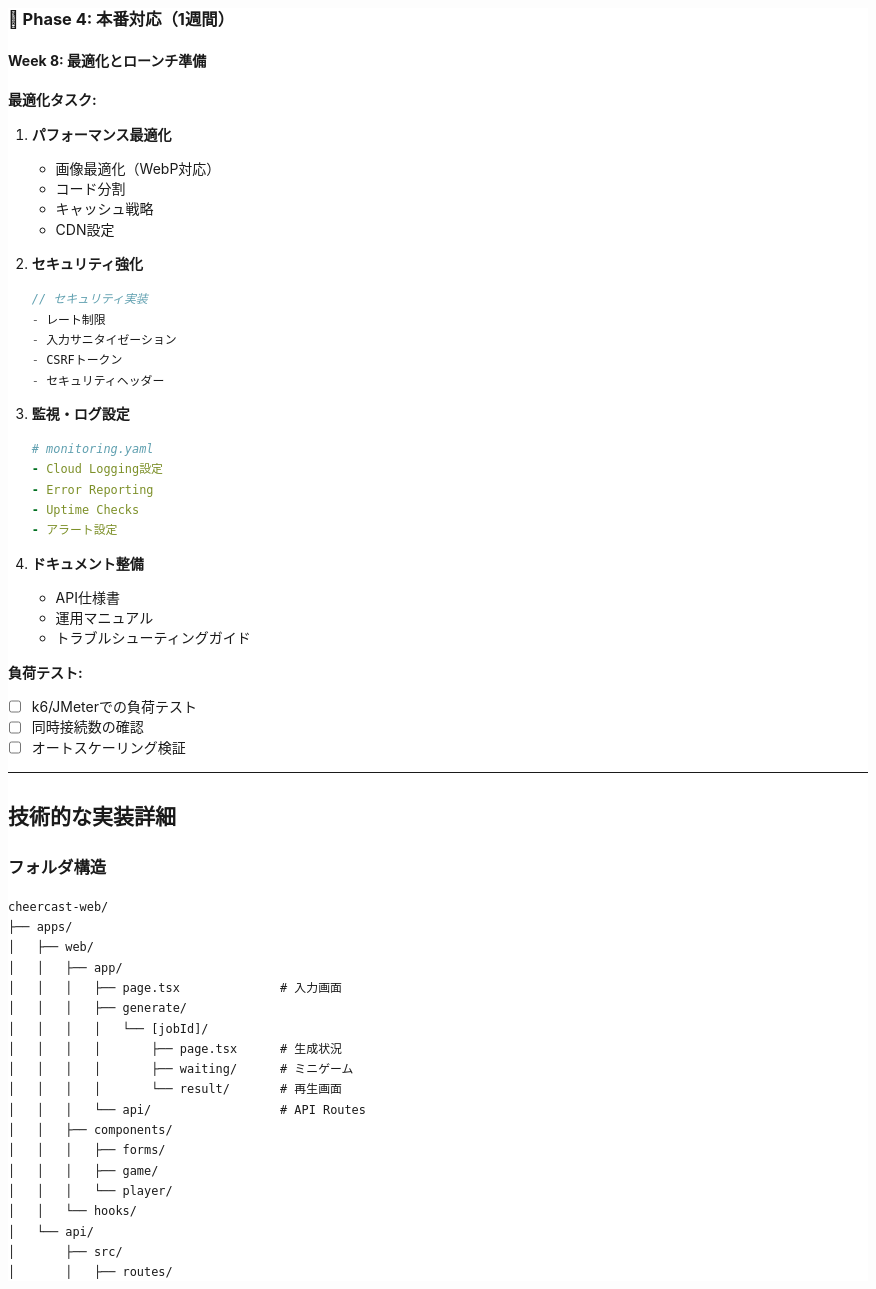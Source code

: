 
### 🚀 Phase 4: 本番対応（1週間）

#### Week 8: 最適化とローンチ準備

**最適化タスク:**

1. **パフォーマンス最適化**
   - 画像最適化（WebP対応）
   - コード分割
   - キャッシュ戦略
   - CDN設定

2. **セキュリティ強化**
   ```typescript
   // セキュリティ実装
   - レート制限
   - 入力サニタイゼーション
   - CSRFトークン
   - セキュリティヘッダー
   ```

3. **監視・ログ設定**
   ```yaml
   # monitoring.yaml
   - Cloud Logging設定
   - Error Reporting
   - Uptime Checks
   - アラート設定
   ```

4. **ドキュメント整備**
   - API仕様書
   - 運用マニュアル
   - トラブルシューティングガイド

**負荷テスト:**
- [ ] k6/JMeterでの負荷テスト
- [ ] 同時接続数の確認
- [ ] オートスケーリング検証

---

## 技術的な実装詳細

### フォルダ構造

```
cheercast-web/
├── apps/
│   ├── web/
│   │   ├── app/
│   │   │   ├── page.tsx              # 入力画面
│   │   │   ├── generate/
│   │   │   │   └── [jobId]/
│   │   │   │       ├── page.tsx      # 生成状況
│   │   │   │       ├── waiting/      # ミニゲーム
│   │   │   │       └── result/       # 再生画面
│   │   │   └── api/                  # API Routes
│   │   ├── components/
│   │   │   ├── forms/
│   │   │   ├── game/
│   │   │   └── player/
│   │   └── hooks/
│   └── api/
│       ├── src/
│       │   ├── routes/
```